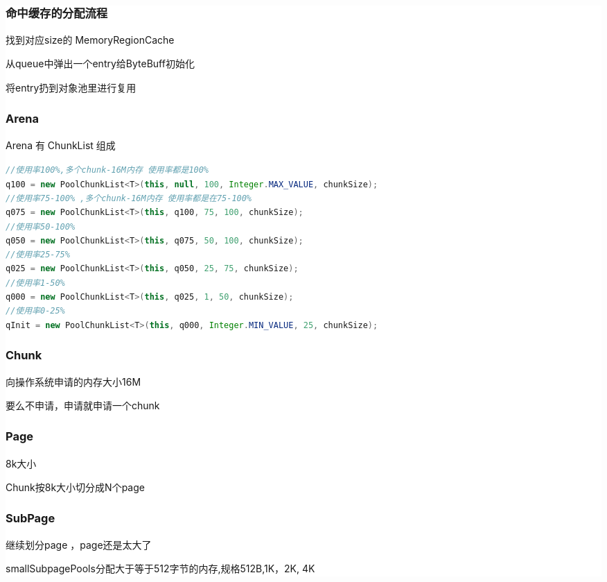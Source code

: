 



### 命中缓存的分配流程

找到对应size的 MemoryRegionCache

从queue中弹出一个entry给ByteBuff初始化

将entry扔到对象池里进行复用







### Arena

Arena 有 ChunkList 组成

```java
//使用率100%,多个chunk-16M内存 使用率都是100%
q100 = new PoolChunkList<T>(this, null, 100, Integer.MAX_VALUE, chunkSize);
//使用率75-100% ,多个chunk-16M内存 使用率都是在75-100% 
q075 = new PoolChunkList<T>(this, q100, 75, 100, chunkSize);
//使用率50-100%
q050 = new PoolChunkList<T>(this, q075, 50, 100, chunkSize);
//使用率25-75%
q025 = new PoolChunkList<T>(this, q050, 25, 75, chunkSize);
//使用率1-50%
q000 = new PoolChunkList<T>(this, q025, 1, 50, chunkSize);
//使用率0-25%
qInit = new PoolChunkList<T>(this, q000, Integer.MIN_VALUE, 25, chunkSize);
```



### Chunk

向操作系统申请的内存大小16M

要么不申请，申请就申请一个chunk



### Page 

8k大小

Chunk按8k大小切分成N个page



### SubPage

继续划分page ，page还是太大了 

smallSubpagePools分配大于等于512字节的内存,规格512B,1K，2K, 4K


